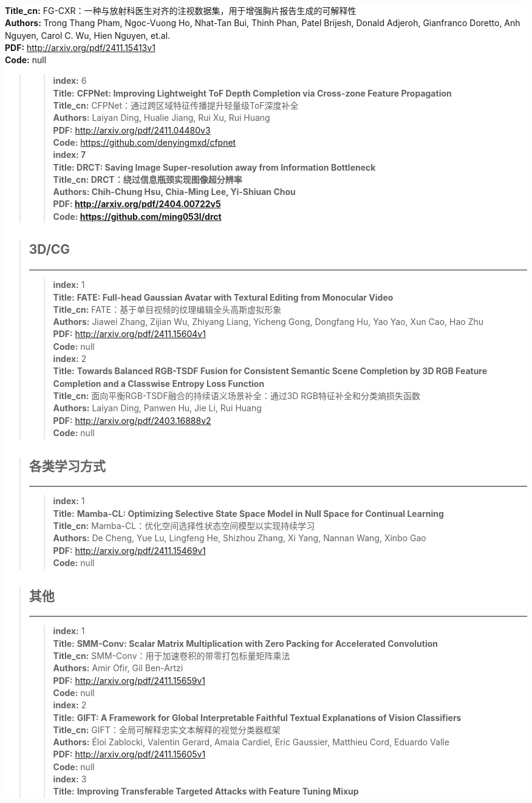 **Title_cn:** FG-CXR：一种与放射科医生对齐的注视数据集，用于增强胸片报告生成的可解释性<br />
**Authors:** Trong Thang Pham, Ngoc-Vuong Ho, Nhat-Tan Bui, Thinh Phan, Patel Brijesh, Donald Adjeroh, Gianfranco Doretto, Anh Nguyen, Carol C. Wu, Hien Nguyen, et.al.<br />
**PDF:** <http://arxiv.org/pdf/2411.15413v1><br />
**Code:** null<br />
>>**index:** 6<br />
**Title:** **CFPNet: Improving Lightweight ToF Depth Completion via Cross-zone   Feature Propagation**<br />
**Title_cn:** CFPNet：通过跨区域特征传播提升轻量级ToF深度补全<br />
**Authors:** Laiyan Ding, Hualie Jiang, Rui Xu, Rui Huang<br />
**PDF:** <http://arxiv.org/pdf/2411.04480v3><br />
**Code:** <https://github.com/denyingmxd/cfpnet>**<br />
>>**index:** 7<br />
**Title:** **DRCT: Saving Image Super-resolution away from Information Bottleneck**<br />
**Title_cn:** DRCT：绕过信息瓶颈实现图像超分辨率<br />
**Authors:** Chih-Chung Hsu, Chia-Ming Lee, Yi-Shiuan Chou<br />
**PDF:** <http://arxiv.org/pdf/2404.00722v5><br />
**Code:** <https://github.com/ming053l/drct>**<br />

>## **3D/CG**
>---
>>**index:** 1<br />
**Title:** **FATE: Full-head Gaussian Avatar with Textural Editing from Monocular   Video**<br />
**Title_cn:** FATE：基于单目视频的纹理编辑全头高斯虚拟形象<br />
**Authors:** Jiawei Zhang, Zijian Wu, Zhiyang Liang, Yicheng Gong, Dongfang Hu, Yao Yao, Xun Cao, Hao Zhu<br />
**PDF:** <http://arxiv.org/pdf/2411.15604v1><br />
**Code:** null<br />
>>**index:** 2<br />
**Title:** **Towards Balanced RGB-TSDF Fusion for Consistent Semantic Scene   Completion by 3D RGB Feature Completion and a Classwise Entropy Loss Function**<br />
**Title_cn:** 面向平衡RGB-TSDF融合的持续语义场景补全：通过3D RGB特征补全和分类熵损失函数<br />
**Authors:** Laiyan Ding, Panwen Hu, Jie Li, Rui Huang<br />
**PDF:** <http://arxiv.org/pdf/2403.16888v2><br />
**Code:** null<br />

>## **各类学习方式**
>---
>>**index:** 1<br />
**Title:** **Mamba-CL: Optimizing Selective State Space Model in Null Space for   Continual Learning**<br />
**Title_cn:** Mamba-CL：优化空间选择性状态空间模型以实现持续学习<br />
**Authors:** De Cheng, Yue Lu, Lingfeng He, Shizhou Zhang, Xi Yang, Nannan Wang, Xinbo Gao<br />
**PDF:** <http://arxiv.org/pdf/2411.15469v1><br />
**Code:** null<br />

>## **其他**
>---
>>**index:** 1<br />
**Title:** **SMM-Conv: Scalar Matrix Multiplication with Zero Packing for Accelerated   Convolution**<br />
**Title_cn:** SMM-Conv：用于加速卷积的带零打包标量矩阵乘法<br />
**Authors:** Amir Ofir, Gil Ben-Artzi<br />
**PDF:** <http://arxiv.org/pdf/2411.15659v1><br />
**Code:** null<br />
>>**index:** 2<br />
**Title:** **GIFT: A Framework for Global Interpretable Faithful Textual Explanations   of Vision Classifiers**<br />
**Title_cn:** GIFT：全局可解释忠实文本解释的视觉分类器框架<br />
**Authors:** Éloi Zablocki, Valentin Gerard, Amaia Cardiel, Eric Gaussier, Matthieu Cord, Eduardo Valle<br />
**PDF:** <http://arxiv.org/pdf/2411.15605v1><br />
**Code:** null<br />
>>**index:** 3<br />
**Title:** **Improving Transferable Targeted Attacks with Feature Tuning Mixup**<br />